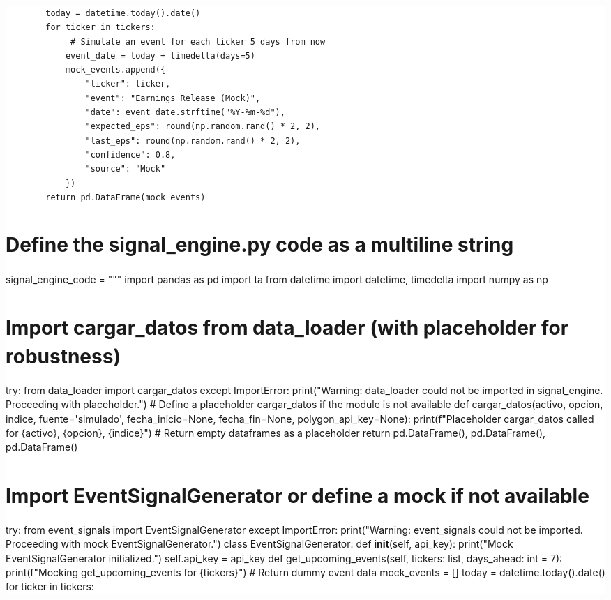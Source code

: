             today = datetime.today().date()
            for ticker in tickers:
                 # Simulate an event for each ticker 5 days from now
                event_date = today + timedelta(days=5)
                mock_events.append({
                    "ticker": ticker,
                    "event": "Earnings Release (Mock)",
                    "date": event_date.strftime("%Y-%m-%d"),
                    "expected_eps": round(np.random.rand() * 2, 2),
                    "last_eps": round(np.random.rand() * 2, 2),
                    "confidence": 0.8,
                    "source": "Mock"
                })
            return pd.DataFrame(mock_events)

# Define the signal_engine.py code as a multiline string
signal_engine_code = """
import pandas as pd
import ta
from datetime import datetime, timedelta
import numpy as np

# Import cargar_datos from data_loader (with placeholder for robustness)
try:
    from data_loader import cargar_datos
except ImportError:
    print("Warning: data_loader could not be imported in signal_engine. Proceeding with placeholder.")
    # Define a placeholder cargar_datos if the module is not available
    def cargar_datos(activo, opcion, indice, fuente='simulado', fecha_inicio=None, fecha_fin=None, polygon_api_key=None):
        print(f"Placeholder cargar_datos called for {activo}, {opcion}, {indice}")
        # Return empty dataframes as a placeholder
        return pd.DataFrame(), pd.DataFrame(), pd.DataFrame()

# Import EventSignalGenerator or define a mock if not available
try:
    from event_signals import EventSignalGenerator
except ImportError:
    print("Warning: event_signals could not be imported. Proceeding with mock EventSignalGenerator.")
    class EventSignalGenerator:
        def __init__(self, api_key):
            print("Mock EventSignalGenerator initialized.")
            self.api_key = api_key
        def get_upcoming_events(self, tickers: list, days_ahead: int = 7):
            print(f"Mocking get_upcoming_events for {tickers}")
            # Return dummy event data
            mock_events = []
            today = datetime.today().date()
            for ticker in tickers: